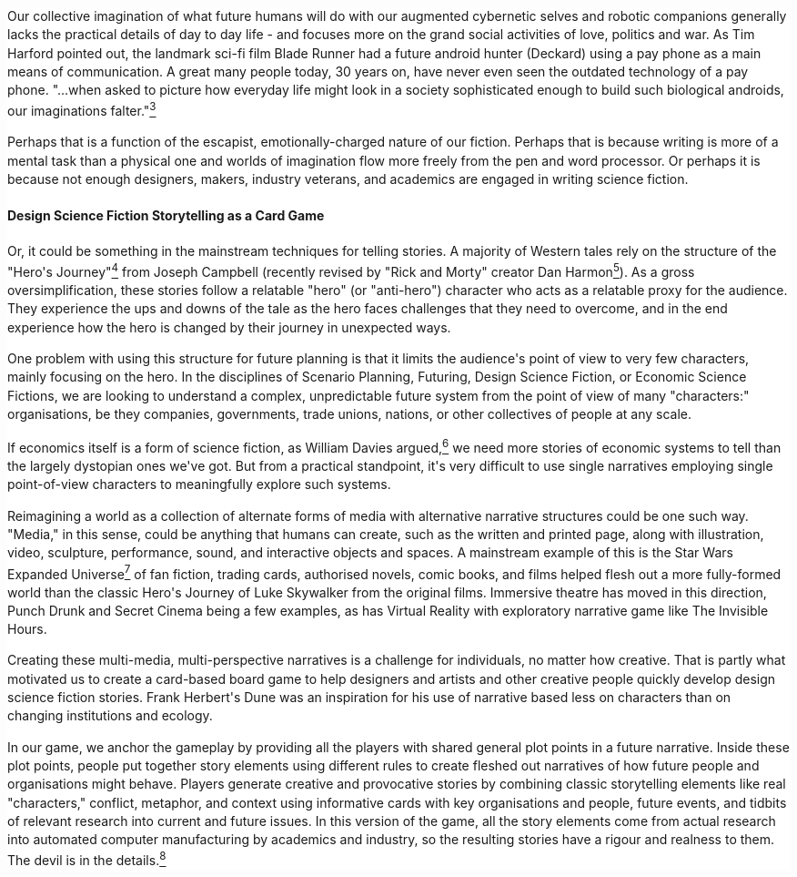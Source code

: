 Our collective imagination of what future humans will do with our augmented cybernetic selves and robotic companions generally lacks the practical details of day to day life - and focuses more on the grand social activities of love, politics and war. As Tim Harford pointed out, the landmark sci-fi film Blade Runner had a future android hunter (Deckard) using a pay phone as a main means of communication. A great many people today, 30 years on, have never even seen the outdated technology of a pay phone. "...when asked to picture how everyday life might look in a society sophisticated enough to build such biological androids, our imaginations falter."[<sup>3</sup>](#fn3)<a id="fnref3"></a>

Perhaps that is a function of the escapist, emotionally-charged nature of our fiction. Perhaps that is because writing is more of a mental task than a physical one and worlds of imagination flow more freely from the pen and word processor. Or perhaps it is because not enough designers, makers, industry veterans, and academics are engaged in writing science fiction.

#### Design Science Fiction Storytelling as a Card Game

Or, it could be something in the mainstream techniques for telling stories. A majority of Western tales rely on the structure of the "Hero's Journey"[<sup>4</sup>](#fn4)<a id="fnref4"></a> from Joseph Campbell (recently revised by "Rick and Morty" creator Dan Harmon[<sup>5</sup>](#fn5)<a id="fnref5"></a>). As a gross oversimplification, these stories follow a relatable "hero" (or "anti-hero") character who acts as a relatable proxy for the audience. They experience the ups and downs of the tale as the hero faces challenges that they need to overcome, and in the end experience how the hero is changed by their journey in unexpected ways.

One problem with using this structure for future planning is that it limits the audience's point of view to very few characters, mainly focusing on the hero. In the disciplines of Scenario Planning, Futuring, Design Science Fiction, or Economic Science Fictions, we are looking to understand a complex, unpredictable future system from the point of view of many "characters:" organisations, be they companies, governments, trade unions, nations, or other collectives of people at any scale.

If economics itself is a form of science fiction, as William Davies argued,[<sup>6</sup>](#fn6)<a id="fnref6"></a> we need more stories of economic systems to tell than the largely dystopian ones we've got. But from a practical standpoint, it's very difficult to use single narratives employing single point-of-view characters to meaningfully explore such systems.

Reimagining a world as a collection of alternate forms of media with alternative narrative structures could be one such way. "Media," in this sense, could be anything that humans can create, such as the written and printed page, along with illustration, video, sculpture, performance, sound, and interactive objects and spaces. A mainstream example of this is the Star Wars Expanded Universe[<sup>7</sup>](#fn7)<a id="fnref7"></a> of fan fiction, trading cards, authorised novels, comic books, and films helped flesh out a more fully-formed world than the classic Hero's Journey of Luke Skywalker from the original films. Immersive theatre has moved in this direction, Punch Drunk and Secret Cinema being a few examples, as has Virtual Reality with exploratory narrative game like The Invisible Hours.

Creating these multi-media, multi-perspective narratives is a challenge for individuals, no matter how creative. That is partly what motivated us to create a card-based board game to help designers and artists and other creative people quickly develop design science fiction stories. Frank Herbert's Dune was an inspiration for his use of narrative based less on characters than on changing institutions and ecology.

In our game, we anchor the gameplay by providing all the players with shared general plot points in a future narrative. Inside these plot points, people put together story elements using different rules to create fleshed out narratives of how future people and organisations might behave. Players generate creative and provocative stories by combining classic storytelling elements like real "characters," conflict, metaphor, and context using informative cards with key organisations and people, future events, and tidbits of relevant research into current and future issues. In this version of the game, all the story elements come from actual research into automated computer manufacturing by academics and industry, so the resulting stories have a rigour and realness to them. The devil is in the details.[<sup>8</sup>](#fn8)<a id="fnref8"></a>
